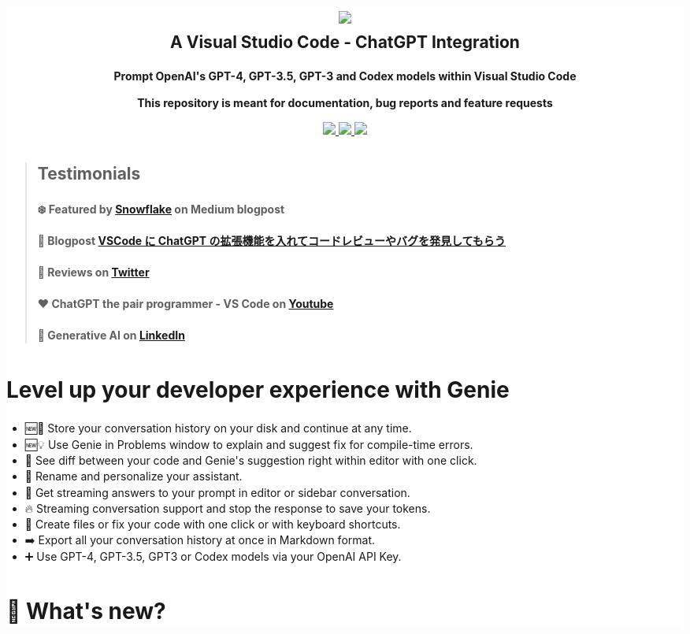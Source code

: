 <h2 align="center"><img src="https://raw.githubusercontent.com/ai-genie/chatgpt-vscode/main/images/ai-logo.png" height="64"><br>A Visual Studio Code - ChatGPT Integration</h2>
<p align="center"><strong>Prompt OpenAI's GPT-4, GPT-3.5, GPT-3 and Codex models within Visual Studio Code</strong></p>
<p align="center"><strong>This repository is meant for documentation, bug reports and feature requests</strong></p>

<p align="center">
    <a href="https://marketplace.visualstudio.com/items?itemName=genieai.chatgpt-vscode" alt="Marketplace version">
        <img src="https://img.shields.io/visual-studio-marketplace/v/genieai.chatgpt-vscode?color=orange&label=VS%20Code%20Marketplace" />
    </a>
    <a href="https://marketplace.visualstudio.com/items?itemName=genieai.chatgpt-vscode" alt="Marketplace download count">
        <img src="https://img.shields.io/visual-studio-marketplace/d/genieai.chatgpt-vscode?color=blueviolet&label=Downloads" />
    </a>
    <a href="https://github.com/ai-genie/chatgpt-vscode" alt="Github star count">
        <img src="https://img.shields.io/github/stars/ai-genie/chatgpt-vscode?color=blue&label=Github%20Stars" />
    </a>
</p>

> ## Testimonials
>
> #### ❄️ Featured by [Snowflake](https://www.linkedin.com/feed/update/urn:li:share:7032091318650605568) on Medium blogpost
>
> #### 🎌 Blogpost [VSCode に ChatGPT の拡張機能を入れてコードレビューやバグを発見してもらう](https://qiita.com/tak001/items/c3000b3ce9b6e72b2ae5)
>
> #### 💙 Reviews on [Twitter](https://twitter.com/jarrodWattsDev/status/1623092184906928132)
>
> #### ❤️ ChatGPT the pair programmer - VS Code on [Youtube](https://www.youtube.com/watch?v=zWTU9xH6T70)
>
> #### 💙 Generative AI on [LinkedIn](https://www.linkedin.com/feed/update/urn:li:activity:7030732108612423681)

# Level up your developer experience with Genie

- 🆕💬 Store your conversation history on your disk and continue at any time.
- 🆕💡 Use Genie in Problems window to explain and suggest fix for compile-time errors.
- 🔁 See diff between your code and Genie's suggestion right within editor with one click.
- 👤 Rename and personalize your assistant.
- 📃 Get streaming answers to your prompt in editor or sidebar conversation.
- 🔥 Streaming conversation support and stop the response to save your tokens.
- 📝 Create files or fix your code with one click or with keyboard shortcuts.
- ➡️ Export all your conversation history at once in Markdown format.
- ➕ Use GPT-4, GPT-3.5, GPT3 or Codex models via your OpenAI API Key.

# 📣 What's new?
